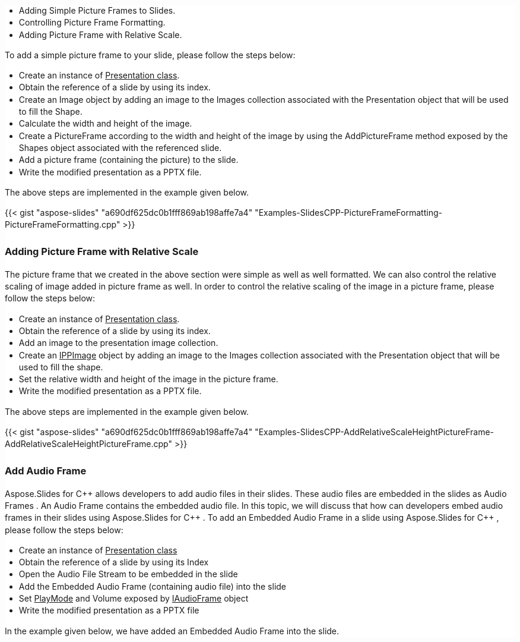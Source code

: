- Adding Simple Picture Frames to Slides.
- Controlling Picture Frame Formatting.
- Adding Picture Frame with Relative Scale.

To add a simple picture frame to your slide, please follow the steps below:

- Create an instance of [Presentation class](http://www.aspose.com/api/net/slides/aspose.slides/).
- Obtain the reference of a slide by using its index.
- Create an Image object by adding an image to the Images collection associated with the Presentation object that will be used to fill the Shape.
- Calculate the width and height of the image.
- Create a PictureFrame according to the width and height of the image by using the AddPictureFrame method exposed by the Shapes object associated with the referenced slide.
- Add a picture frame (containing the picture) to the slide.
- Write the modified presentation as a PPTX file.

The above steps are implemented in the example given below.

{{< gist "aspose-slides" "a690df625dc0b1fff869ab198affe7a4" "Examples-SlidesCPP-PictureFrameFormatting-PictureFrameFormatting.cpp" >}}
### **Adding Picture Frame with Relative Scale**
The picture frame that we created in the above section were simple as well as well formatted. We can also control the relative scaling of image added in picture frame as well. In order to control the relative scaling of the image in a picture frame, please follow the steps below:

- Create an instance of [Presentation class](http://www.aspose.com/api/net/slides/aspose.slides/).
- Obtain the reference of a slide by using its index.
- Add an image to the presentation image collection.
- Create an [IPPImage](http://www.aspose.com/api/net/slides/aspose.slides/ippimage) object by adding an image to the Images collection associated with the Presentation object that will be used to fill the shape.
- Set the relative width and height of the image in the picture frame.
- Write the modified presentation as a PPTX file.

The above steps are implemented in the example given below.

{{< gist "aspose-slides" "a690df625dc0b1fff869ab198affe7a4" "Examples-SlidesCPP-AddRelativeScaleHeightPictureFrame-AddRelativeScaleHeightPictureFrame.cpp" >}}
### **Add Audio Frame**
Aspose.Slides for C++ allows developers to add audio files in their slides. These audio files are embedded in the slides as Audio Frames . An Audio Frame contains the embedded audio file. In this topic, we will discuss that how can developers embed audio frames in their slides using Aspose.Slides for C++ . To add an Embedded Audio Frame in a slide using Aspose.Slides for C++ , please follow the steps below:

- Create an instance of [Presentation class](http://www.aspose.com/api/net/slides/aspose.slides/)
- Obtain the reference of a slide by using its Index
- Open the Audio File Stream to be embedded in the slide
- Add the Embedded Audio Frame (containing audio file) into the slide
- Set [PlayMode](http://www.aspose.com/api/net/slides/aspose.slides/audioplaymodepreset) and Volume exposed by [IAudioFrame](http://www.aspose.com/api/net/slides/aspose.slides/audioframe) object
- Write the modified presentation as a PPTX file

In the example given below, we have added an Embedded Audio Frame into the slide.
